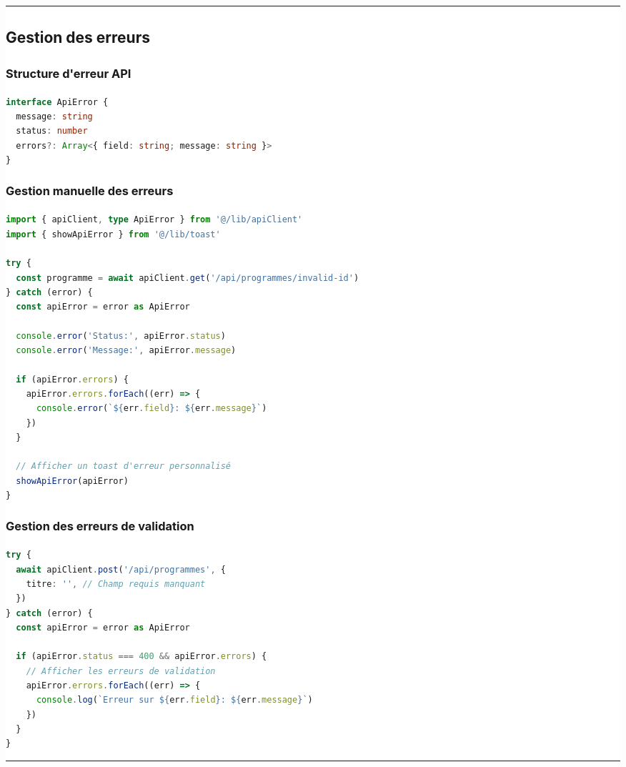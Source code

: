 
---

## Gestion des erreurs

### Structure d'erreur API

```typescript
interface ApiError {
  message: string
  status: number
  errors?: Array<{ field: string; message: string }>
}
```

### Gestion manuelle des erreurs

```typescript
import { apiClient, type ApiError } from '@/lib/apiClient'
import { showApiError } from '@/lib/toast'

try {
  const programme = await apiClient.get('/api/programmes/invalid-id')
} catch (error) {
  const apiError = error as ApiError

  console.error('Status:', apiError.status)
  console.error('Message:', apiError.message)

  if (apiError.errors) {
    apiError.errors.forEach((err) => {
      console.error(`${err.field}: ${err.message}`)
    })
  }

  // Afficher un toast d'erreur personnalisé
  showApiError(apiError)
}
```

### Gestion des erreurs de validation

```typescript
try {
  await apiClient.post('/api/programmes', {
    titre: '', // Champ requis manquant
  })
} catch (error) {
  const apiError = error as ApiError

  if (apiError.status === 400 && apiError.errors) {
    // Afficher les erreurs de validation
    apiError.errors.forEach((err) => {
      console.log(`Erreur sur ${err.field}: ${err.message}`)
    })
  }
}
```

---